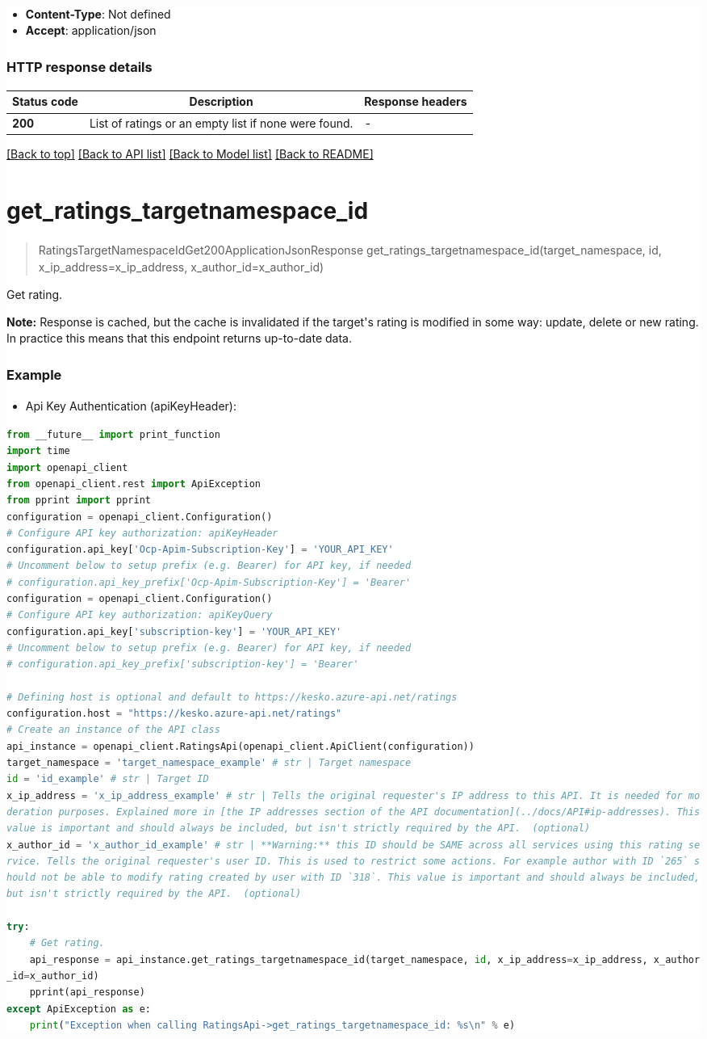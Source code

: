  - **Content-Type**: Not defined
 - **Accept**: application/json

### HTTP response details
| Status code | Description | Response headers |
|-------------|-------------|------------------|
**200** | List of ratings or an empty list if none were found. |  -  |

[[Back to top]](#) [[Back to API list]](../README.md#documentation-for-api-endpoints) [[Back to Model list]](../README.md#documentation-for-models) [[Back to README]](../README.md)

# **get_ratings_targetnamespace_id**
> RatingsTargetNamespaceIdGet200ApplicationJsonResponse get_ratings_targetnamespace_id(target_namespace, id, x_ip_address=x_ip_address, x_author_id=x_author_id)

Get rating.

**Note:** Response is cached, but the cache is invalidated if the target's rating is modified in some way: update, delete or new rating. In practice this means that this endpoint returns up-to-date data.  

### Example

* Api Key Authentication (apiKeyHeader):
```python
from __future__ import print_function
import time
import openapi_client
from openapi_client.rest import ApiException
from pprint import pprint
configuration = openapi_client.Configuration()
# Configure API key authorization: apiKeyHeader
configuration.api_key['Ocp-Apim-Subscription-Key'] = 'YOUR_API_KEY'
# Uncomment below to setup prefix (e.g. Bearer) for API key, if needed
# configuration.api_key_prefix['Ocp-Apim-Subscription-Key'] = 'Bearer'
configuration = openapi_client.Configuration()
# Configure API key authorization: apiKeyQuery
configuration.api_key['subscription-key'] = 'YOUR_API_KEY'
# Uncomment below to setup prefix (e.g. Bearer) for API key, if needed
# configuration.api_key_prefix['subscription-key'] = 'Bearer'

# Defining host is optional and default to https://kesko.azure-api.net/ratings
configuration.host = "https://kesko.azure-api.net/ratings"
# Create an instance of the API class
api_instance = openapi_client.RatingsApi(openapi_client.ApiClient(configuration))
target_namespace = 'target_namespace_example' # str | Target namespace
id = 'id_example' # str | Target ID
x_ip_address = 'x_ip_address_example' # str | Tells the original requester's IP address to this API. It is needed for moderation purposes. Explained more in [the IP addresses section of the API documentation](../docs/API#ip-addresses). This value is important and should always be included, but isn't strictly required by the API.  (optional)
x_author_id = 'x_author_id_example' # str | **Warning:** this ID should be SAME across all services using this rating service. Tells the original requester's user ID. This is used to restrict some actions. For example author with ID `265` should not be able to modify rating created by user with ID `318`. This value is important and should always be included, but isn't strictly required by the API.  (optional)

try:
    # Get rating.
    api_response = api_instance.get_ratings_targetnamespace_id(target_namespace, id, x_ip_address=x_ip_address, x_author_id=x_author_id)
    pprint(api_response)
except ApiException as e:
    print("Exception when calling RatingsApi->get_ratings_targetnamespace_id: %s\n" % e)
```